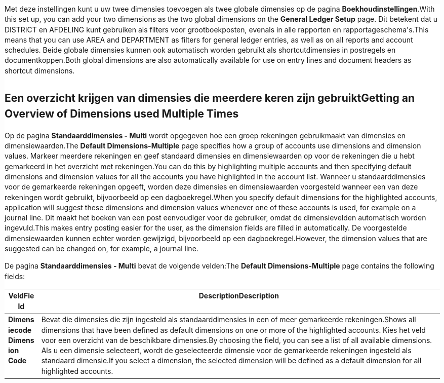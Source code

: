 <span data-ttu-id="ef555-294">Met deze instellingen kunt u uw twee dimensies toevoegen als twee globale dimensies op de pagina **Boekhoudinstellingen**.</span><span class="sxs-lookup"><span data-stu-id="ef555-294">With this set up, you can add your two dimensions as the two global dimensions on the **General Ledger Setup** page.</span></span> <span data-ttu-id="ef555-295">Dit betekent dat u DISTRICT en AFDELING kunt gebruiken als filters voor grootboekposten, evenals in alle rapporten en rapportageschema's.</span><span class="sxs-lookup"><span data-stu-id="ef555-295">This means that you can use AREA and DEPARTMENT as filters for general ledger entries, as well as on all reports and account schedules.</span></span> <span data-ttu-id="ef555-296">Beide globale dimensies kunnen ook automatisch worden gebruikt als shortcutdimensies in postregels en documentkoppen.</span><span class="sxs-lookup"><span data-stu-id="ef555-296">Both global dimensions are also automatically available for use on entry lines and document headers as shortcut dimensions.</span></span>

## <a name="getting-an-overview-of-dimensions-used-multiple-times"></a><span data-ttu-id="ef555-297">Een overzicht krijgen van dimensies die meerdere keren zijn gebruikt</span><span class="sxs-lookup"><span data-stu-id="ef555-297">Getting an Overview of Dimensions used Multiple Times</span></span>
<span data-ttu-id="ef555-298">Op de pagina **Standaarddimensies - Multi** wordt opgegeven hoe een groep rekeningen gebruikmaakt van dimensies en dimensiewaarden.</span><span class="sxs-lookup"><span data-stu-id="ef555-298">The **Default Dimensions-Multiple** page specifies how a group of accounts use dimensions and dimension values.</span></span> <span data-ttu-id="ef555-299">Markeer meerdere rekeningen en geef standaard dimensies en dimensiewaarden op voor de rekeningen die u hebt gemarkeerd in het overzicht met rekeningen.</span><span class="sxs-lookup"><span data-stu-id="ef555-299">You can do this by highlighting multiple accounts and then specifying default dimensions and dimension values for all the accounts you have highlighted in the account list.</span></span> <span data-ttu-id="ef555-300">Wanneer u standaarddimensies voor de gemarkeerde rekeningen opgeeft, worden deze dimensies en dimensiewaarden voorgesteld wanneer een van deze rekeningen wordt gebruikt, bijvoorbeeld op een dagboekregel.</span><span class="sxs-lookup"><span data-stu-id="ef555-300">When you specify default dimensions for the highlighted accounts, application will suggest these dimensions and dimension values whenever one of these accounts is used, for example on a journal line.</span></span> <span data-ttu-id="ef555-301">Dit maakt het boeken van een post eenvoudiger voor de gebruiker, omdat de dimensievelden automatisch worden ingevuld.</span><span class="sxs-lookup"><span data-stu-id="ef555-301">This makes entry posting easier for the user, as the dimension fields are filled in automatically.</span></span> <span data-ttu-id="ef555-302">De voorgestelde dimensiewaarden kunnen echter worden gewijzigd, bijvoorbeeld op een dagboekregel.</span><span class="sxs-lookup"><span data-stu-id="ef555-302">However, the dimension values that are suggested can be changed on, for example, a journal line.</span></span>

<span data-ttu-id="ef555-303">De pagina **Standaarddimensies - Multi** bevat de volgende velden:</span><span class="sxs-lookup"><span data-stu-id="ef555-303">The **Default Dimensions-Multiple** page contains the following fields:</span></span>

|<span data-ttu-id="ef555-304">Veld</span><span class="sxs-lookup"><span data-stu-id="ef555-304">Field</span></span>|<span data-ttu-id="ef555-305">Description</span><span class="sxs-lookup"><span data-stu-id="ef555-305">Description</span></span>|
|-----|-----------|  
|<span data-ttu-id="ef555-306">**Dimensiecode**</span><span class="sxs-lookup"><span data-stu-id="ef555-306">**Dimension Code**</span></span>|<span data-ttu-id="ef555-307">Bevat die dimensies die zijn ingesteld als standaarddimensies in een of meer gemarkeerde rekeningen.</span><span class="sxs-lookup"><span data-stu-id="ef555-307">Shows all dimensions that have been defined as default dimensions on one or more of the highlighted accounts.</span></span> <span data-ttu-id="ef555-308">Kies het veld voor een overzicht van de beschikbare dimensies.</span><span class="sxs-lookup"><span data-stu-id="ef555-308">By choosing the field, you can see a list of all available dimensions.</span></span> <span data-ttu-id="ef555-309">Als u een dimensie selecteert, wordt de geselecteerde dimensie voor de gemarkeerde rekeningen ingesteld als standaard dimensie.</span><span class="sxs-lookup"><span data-stu-id="ef555-309">If you select a dimension, the selected dimension will be defined as a default dimension for all highlighted accounts.</span></span>|
